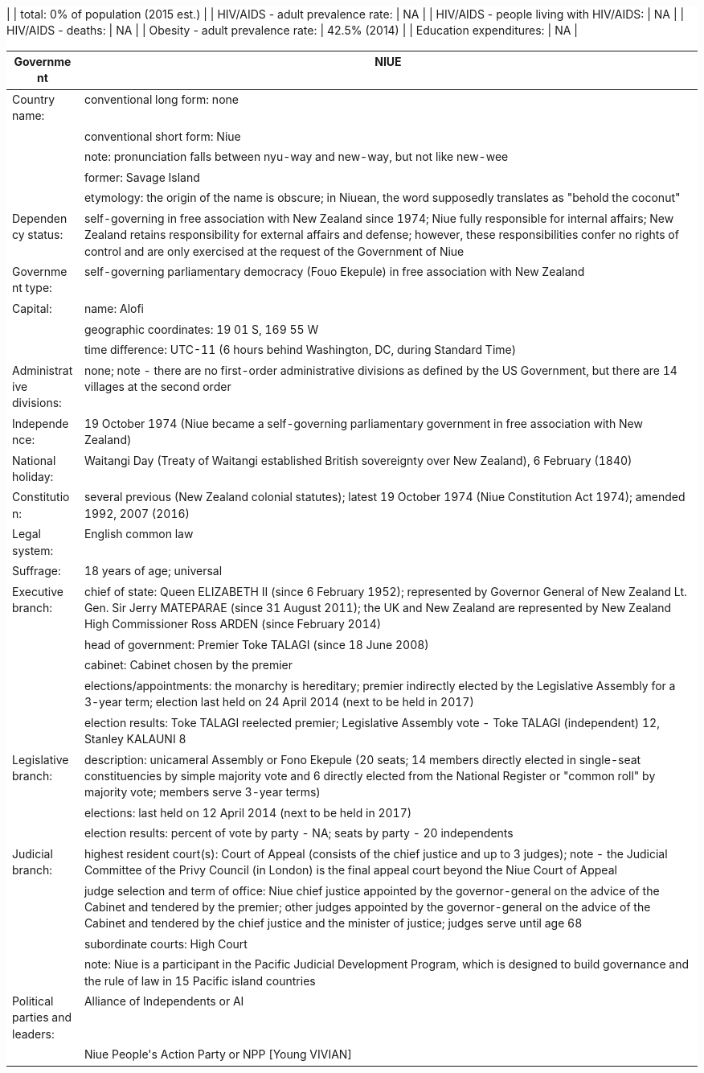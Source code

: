 | | total: 0% of population (2015 est.) |
| HIV/AIDS - adult prevalence rate: | NA |
| HIV/AIDS - people living with HIV/AIDS: | NA |
| HIV/AIDS - deaths: | NA |
| Obesity - adult prevalence rate: | 42.5% (2014) |
| Education expenditures: | NA |

| Government | NIUE |
| --- | --- |
| Country name: | conventional long form: none |
| | conventional short form: Niue |
| | note: pronunciation falls between nyu-way and new-way, but not like new-wee |
| | former: Savage Island |
| | etymology: the origin of the name is obscure; in Niuean, the word supposedly translates as "behold the coconut" |
| Dependency status: | self-governing in free association with New Zealand since 1974; Niue fully responsible for internal affairs; New Zealand retains responsibility for external affairs and defense; however, these responsibilities confer no rights of control and are only exercised at the request of the Government of Niue |
| Government type: | self-governing parliamentary democracy (Fouo Ekepule) in free association with New Zealand |
| Capital: | name: Alofi |
| | geographic coordinates: 19 01 S, 169 55 W |
| | time difference: UTC-11 (6 hours behind Washington, DC, during Standard Time) |
| Administrative divisions: | none; note - there are no first-order administrative divisions as defined by the US Government, but there are 14 villages at the second order |
| Independence: | 19 October 1974 (Niue became a self-governing parliamentary government in free association with New Zealand) |
| National holiday: | Waitangi Day (Treaty of Waitangi established British sovereignty over New Zealand), 6 February (1840) |
| Constitution: | several previous (New Zealand colonial statutes); latest 19 October 1974 (Niue Constitution Act 1974); amended 1992, 2007 (2016) |
| Legal system: | English common law |
| Suffrage: | 18 years of age; universal |
| Executive branch: | chief of state: Queen ELIZABETH II (since 6 February 1952); represented by Governor General of New Zealand Lt. Gen. Sir Jerry MATEPARAE (since 31 August 2011); the UK and New Zealand are represented by New Zealand High Commissioner Ross ARDEN (since February 2014) |
| | head of government: Premier Toke TALAGI (since 18 June 2008) |
| | cabinet: Cabinet chosen by the premier |
| | elections/appointments: the monarchy is hereditary; premier indirectly elected by the Legislative Assembly for a 3-year term; election last held on 24 April 2014 (next to be held in 2017) |
| | election results: Toke TALAGI reelected premier; Legislative Assembly vote - Toke TALAGI (independent) 12, Stanley KALAUNI 8 |
| Legislative branch: | description: unicameral Assembly or Fono Ekepule (20 seats; 14 members directly elected in single-seat constituencies by simple majority vote and 6 directly elected from the National Register or "common roll" by majority vote; members serve 3-year terms) |
| | elections: last held on 12 April 2014 (next to be held in 2017) |
| | election results: percent of vote by party - NA; seats by party - 20 independents |
| Judicial branch: | highest resident court(s): Court of Appeal (consists of the chief justice and up to 3 judges); note - the Judicial Committee of the Privy Council (in London) is the final appeal court beyond the Niue Court of Appeal |
| | judge selection and term of office: Niue chief justice appointed by the governor-general on the advice of the Cabinet and tendered by the premier; other judges appointed by the governor-general on the advice of the Cabinet and tendered by the chief justice and the minister of justice; judges serve until age 68 |
| | subordinate courts: High Court |
| | note: Niue is a participant in the Pacific Judicial Development Program, which is designed to build governance and the rule of law in 15 Pacific island countries |
| Political parties and leaders: | Alliance of Independents or AI |
| | Niue People's Action Party or NPP [Young VIVIAN] |